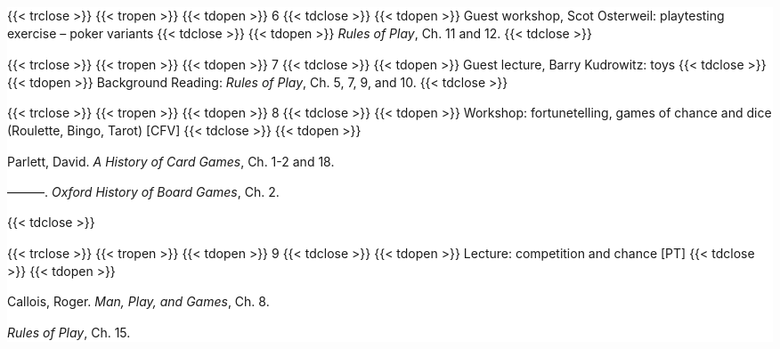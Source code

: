 {{< trclose >}}
{{< tropen >}}
{{< tdopen >}}
6
{{< tdclose >}}
{{< tdopen >}}
Guest workshop, Scot Osterweil: playtesting exercise – poker variants
{{< tdclose >}}
{{< tdopen >}}
_Rules of Play_, Ch. 11 and 12.
{{< tdclose >}}

{{< trclose >}}
{{< tropen >}}
{{< tdopen >}}
7
{{< tdclose >}}
{{< tdopen >}}
Guest lecture, Barry Kudrowitz: toys
{{< tdclose >}}
{{< tdopen >}}
Background Reading: _Rules of Play_, Ch. 5, 7, 9, and 10.
{{< tdclose >}}

{{< trclose >}}
{{< tropen >}}
{{< tdopen >}}
8
{{< tdclose >}}
{{< tdopen >}}
Workshop: fortunetelling, games of chance and dice (Roulette, Bingo, Tarot) \[CFV\]
{{< tdclose >}}
{{< tdopen >}}


Parlett, David. _A History of Card Games_, Ch. 1-2 and 18.

———. _Oxford History of Board Games_, Ch. 2.


{{< tdclose >}}

{{< trclose >}}
{{< tropen >}}
{{< tdopen >}}
9
{{< tdclose >}}
{{< tdopen >}}
Lecture: competition and chance \[PT\]
{{< tdclose >}}
{{< tdopen >}}


Callois, Roger. _Man, Play, and Games_, Ch. 8.

_Rules of Play_, Ch. 15.
